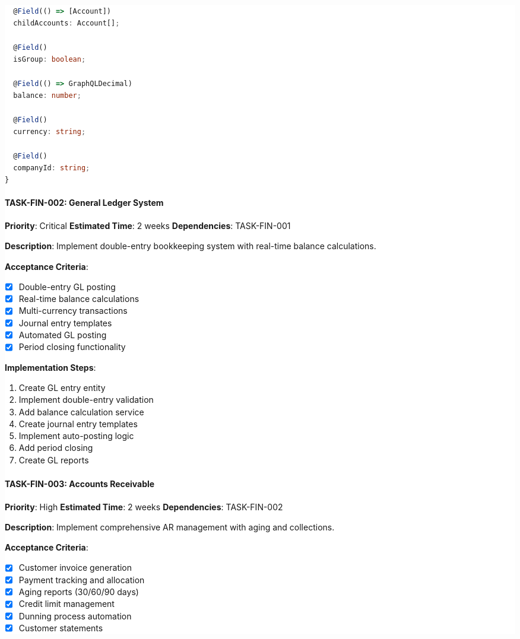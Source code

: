 ```typescript
  @Field(() => [Account])
  childAccounts: Account[];

  @Field()
  isGroup: boolean;

  @Field(() => GraphQLDecimal)
  balance: number;

  @Field()
  currency: string;

  @Field()
  companyId: string;
}
```

#### TASK-FIN-002: General Ledger System

**Priority**: Critical
**Estimated Time**: 2 weeks
**Dependencies**: TASK-FIN-001

**Description**: Implement double-entry bookkeeping system with real-time balance calculations.

**Acceptance Criteria**:

- [x] Double-entry GL posting
- [x] Real-time balance calculations
- [x] Multi-currency transactions
- [x] Journal entry templates
- [x] Automated GL posting
- [x] Period closing functionality

**Implementation Steps**:

1. Create GL entry entity
2. Implement double-entry validation
3. Add balance calculation service
4. Create journal entry templates
5. Implement auto-posting logic
6. Add period closing
7. Create GL reports

#### TASK-FIN-003: Accounts Receivable

**Priority**: High
**Estimated Time**: 2 weeks
**Dependencies**: TASK-FIN-002

**Description**: Implement comprehensive AR management with aging and collections.

**Acceptance Criteria**:

- [x] Customer invoice generation
- [x] Payment tracking and allocation
- [x] Aging reports (30/60/90 days)
- [x] Credit limit management
- [x] Dunning process automation
- [x] Customer statements
